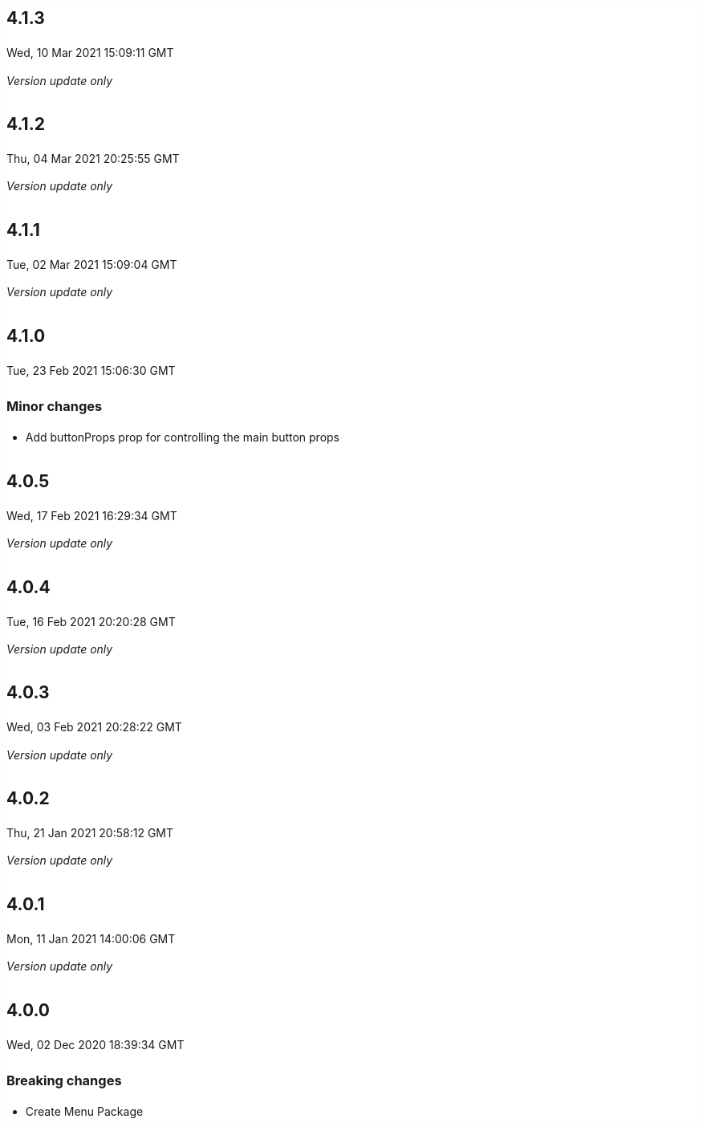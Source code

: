 ## 4.1.3
Wed, 10 Mar 2021 15:09:11 GMT

_Version update only_

## 4.1.2
Thu, 04 Mar 2021 20:25:55 GMT

_Version update only_

## 4.1.1
Tue, 02 Mar 2021 15:09:04 GMT

_Version update only_

## 4.1.0
Tue, 23 Feb 2021 15:06:30 GMT

### Minor changes

- Add buttonProps prop for controlling the main button props

## 4.0.5
Wed, 17 Feb 2021 16:29:34 GMT

_Version update only_

## 4.0.4
Tue, 16 Feb 2021 20:20:28 GMT

_Version update only_

## 4.0.3
Wed, 03 Feb 2021 20:28:22 GMT

_Version update only_

## 4.0.2
Thu, 21 Jan 2021 20:58:12 GMT

_Version update only_

## 4.0.1
Mon, 11 Jan 2021 14:00:06 GMT

_Version update only_

## 4.0.0
Wed, 02 Dec 2020 18:39:34 GMT

### Breaking changes

- Create Menu Package

